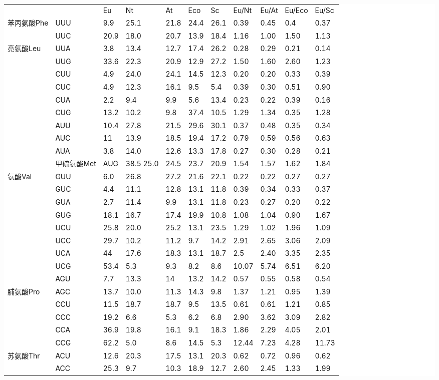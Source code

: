 <html><body><table><tr><td colspan="2"></td><td>Eu</td><td>Nt</td><td>At</td><td>Eco</td><td>Sc</td><td>Eu/Nt</td><td>Eu/At</td><td>Eu/Eco</td><td>Eu/Sc</td></tr><tr><td rowspan="2">苯丙氨酸Phe</td><td>UUU</td><td>9.9</td><td>25.1</td><td>21.8</td><td>24.4</td><td>26.1</td><td>0.39</td><td>0.45</td><td>0.4</td><td>0.37</td></tr><tr><td>UUC</td><td>20.9</td><td>18.0</td><td>20.7</td><td>13.9</td><td>18.4</td><td>1.16</td><td>1.00</td><td>1.50</td><td>1.13</td></tr><tr><td rowspan="2">亮氨酸Leu</td><td>UUA</td><td>3.8</td><td>13.4</td><td>12.7</td><td>17.4</td><td>26.2</td><td>0.28</td><td>0.29</td><td>0.21</td><td>0.14</td></tr><tr><td>UUG</td><td>33.6</td><td>22.3</td><td>20.9</td><td>12.9</td><td>27.2</td><td>1.50</td><td>1.60</td><td>2.60</td><td>1.23</td></tr><tr><td rowspan="8"></td><td>CUU</td><td>4.9</td><td>24.0</td><td>24.1</td><td>14.5</td><td>12.3</td><td>0.20</td><td>0.20</td><td>0.33</td><td>0.39</td></tr><tr><td>CUC</td><td>4.9</td><td>12.3</td><td>16.1</td><td>9.5</td><td>5.4</td><td>0.39</td><td>0.30</td><td>0.51</td><td>0.90</td></tr><tr><td>CUA</td><td>2.2</td><td>9.4</td><td>9.9</td><td>5.6</td><td>13.4</td><td>0.23</td><td>0.22</td><td>0.39</td><td>0.16</td></tr><tr><td>CUG</td><td>13.2</td><td>10.2</td><td>9.8</td><td>37.4</td><td>10.5</td><td>1.29</td><td>1.34</td><td>0.35</td><td>1.28</td></tr><tr><td>AUU</td><td>10.4</td><td>27.8</td><td>21.5</td><td>29.6</td><td>30.1</td><td>0.37</td><td>0.48</td><td>0.35</td><td>0.34</td></tr><tr><td>AUC</td><td>11</td><td>13.9</td><td>18.5</td><td>19.4</td><td>17.2</td><td>0.79</td><td>0.59</td><td>0.56</td><td>0.63</td></tr><tr><td>AUA</td><td>3.8</td><td>14.0</td><td>12.6</td><td>13.3</td><td>17.8</td><td>0.27</td><td>0.30</td><td>0.28</td><td>0.21</td></tr><tr><td>甲硫氨酸Met</td><td>AUG</td><td>38.5 25.0</td><td>24.5</td><td>23.7</td><td>20.9</td><td>1.54</td><td>1.57</td><td>1.62</td><td>1.84</td></tr><tr><td>氨酸Val</td><td>GUU</td><td>6.0</td><td>26.8</td><td>27.2</td><td>21.6</td><td>22.1</td><td>0.22</td><td>0.22</td><td>0.27</td><td>0.27</td></tr><tr><td rowspan="8"></td><td>GUC</td><td>4.4</td><td>11.1</td><td>12.8</td><td>13.1</td><td>11.8</td><td>0.39</td><td>0.34</td><td>0.33</td><td>0.37</td></tr><tr><td>GUA</td><td>2.7</td><td>11.4</td><td>9.9</td><td>13.1</td><td>11.8</td><td>0.23</td><td>0.27</td><td>0.20</td><td>0.22</td></tr><tr><td>GUG</td><td>18.1</td><td>16.7</td><td>17.4</td><td>19.9</td><td>10.8</td><td>1.08</td><td>1.04</td><td>0.90</td><td>1.67</td></tr><tr><td>UCU</td><td>25.8</td><td>20.0</td><td>25.2</td><td>13.1</td><td>23.5</td><td>1.29</td><td>1.02</td><td>1.96</td><td>1.09</td></tr><tr><td>UCC</td><td>29.7</td><td>10.2</td><td>11.2</td><td>9.7</td><td>14.2</td><td>2.91</td><td>2.65</td><td>3.06</td><td>2.09</td></tr><tr><td>UCA</td><td>44</td><td>17.6</td><td>18.3</td><td>13.1</td><td>18.7</td><td>2.5</td><td>2.40</td><td>3.35</td><td>2.35</td></tr><tr><td>UCG</td><td>53.4</td><td>5.3</td><td>9.3</td><td>8.2</td><td>8.6</td><td>10.07</td><td>5.74</td><td>6.51</td><td>6.20</td></tr><tr><td>AGU</td><td>7.7</td><td>13.3</td><td>14</td><td>13.2</td><td>14.2</td><td>0.57</td><td>0.55</td><td>0.58</td><td>0.54</td></tr><tr><td rowspan="5">脯氨酸Pro</td><td>AGC</td><td>13.7</td><td>10.0</td><td>11.3</td><td>14.3</td><td>9.8</td><td>1.37</td><td>1.21</td><td>0.95</td><td>1.39</td></tr><tr><td>CCU</td><td>11.5</td><td>18.7</td><td>18.7</td><td>9.5</td><td>13.5</td><td>0.61</td><td>0.61</td><td>1.21</td><td>0.85</td></tr><tr><td>CCC</td><td>19.2</td><td>6.6</td><td>5.3</td><td>6.2</td><td>6.8</td><td>2.90</td><td>3.62</td><td>3.09</td><td>2.82</td></tr><tr><td>CCA</td><td>36.9</td><td>19.8</td><td>16.1</td><td>9.1</td><td>18.3</td><td>1.86</td><td>2.29</td><td>4.05</td><td>2.01</td></tr><tr><td>CCG</td><td>62.2</td><td>5.0</td><td>8.6</td><td>14.5</td><td>5.3</td><td>12.44</td><td>7.23</td><td>4.28</td><td>11.73</td></tr><tr><td>苏氨酸Thr</td><td>ACU</td><td>12.6</td><td>20.3</td><td>17.5</td><td>13.1</td><td>20.3</td><td>0.62</td><td>0.72</td><td>0.96</td><td>0.62</td></tr><tr><td></td><td>ACC</td><td>25.3</td><td>9.7</td><td>10.3</td><td>18.9</td><td>12.7</td><td>2.60</td><td>2.45</td><td>1.33</td><td>1.99</td></tr></table></body></html>
